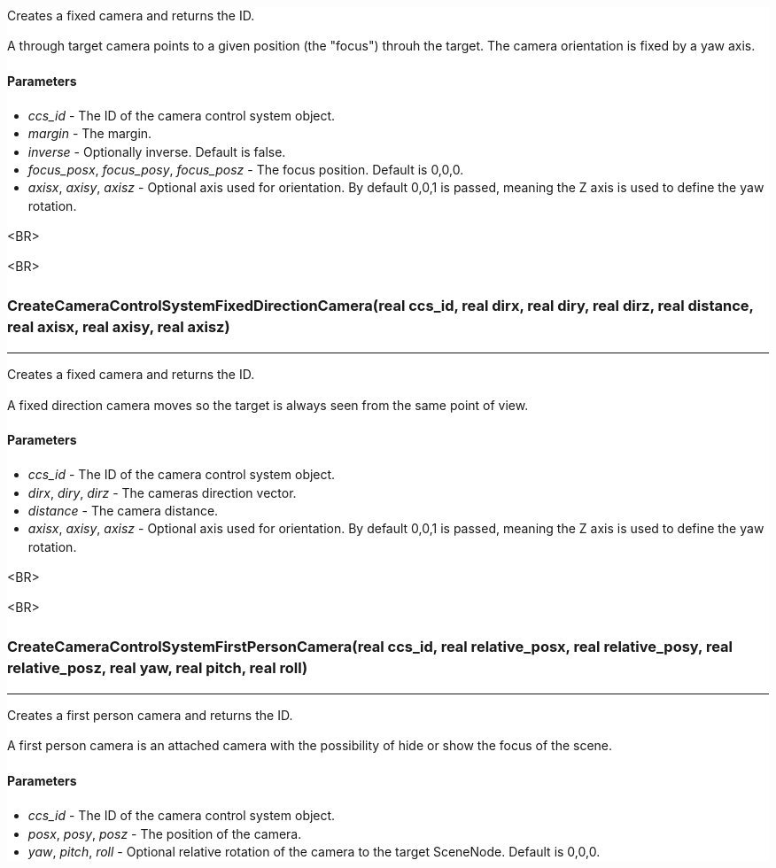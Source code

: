 
Creates a fixed camera and returns the ID.

A through target camera points to a given position (the "focus") throuh the target. The camera orientation is fixed by a yaw axis.
#### Parameters ####
  * _ccs\_id_ - The ID of the camera control system object.
  * _margin_ - The margin.
  * _inverse_ - Optionally inverse. Default is false.
  * _focus\_posx_, _focus\_posy_, _focus\_posz_ - The focus position. Default is 0,0,0.
  * _axisx_, _axisy_, _axisz_ - Optional axis used for orientation.  By default 0,0,1 is passed, meaning the Z axis is used to define the yaw rotation.


&lt;BR&gt;




&lt;BR&gt;


### CreateCameraControlSystemFixedDirectionCamera(real ccs\_id, real dirx, real diry, real dirz, real distance, real axisx, real axisy, real axisz) ###

---

Creates a fixed camera and returns the ID.

A fixed direction camera moves so the target is always seen from the same point of view.
#### Parameters ####
  * _ccs\_id_ - The ID of the camera control system object.
  * _dirx_, _diry_, _dirz_ - The cameras direction vector.
  * _distance_ - The camera distance.
  * _axisx_, _axisy_, _axisz_ - Optional axis used for orientation.  By default 0,0,1 is passed, meaning the Z axis is used to define the yaw rotation.


&lt;BR&gt;




&lt;BR&gt;


### CreateCameraControlSystemFirstPersonCamera(real ccs\_id, real relative\_posx, real relative\_posy, real relative\_posz, real yaw, real pitch, real roll) ###

---

Creates a first person camera and returns the ID.

A first person camera is an attached camera with the possibility of hide or show the focus of the scene.
#### Parameters ####
  * _ccs\_id_ - The ID of the camera control system object.
  * _posx_, _posy_, _posz_ - The position of the camera.
  * _yaw_, _pitch_, _roll_ - Optional relative rotation of the camera to the target SceneNode. Default is 0,0,0.
